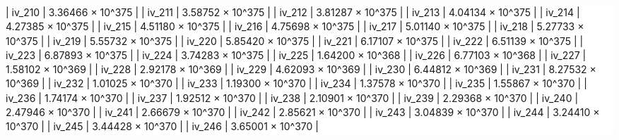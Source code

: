 | iv_210 | 3.36466 × 10^375 |
| iv_211 | 3.58752 × 10^375 |
| iv_212 | 3.81287 × 10^375 |
| iv_213 | 4.04134 × 10^375 |
| iv_214 | 4.27385 × 10^375 |
| iv_215 | 4.51180 × 10^375 |
| iv_216 | 4.75698 × 10^375 |
| iv_217 | 5.01140 × 10^375 |
| iv_218 | 5.27733 × 10^375 |
| iv_219 | 5.55732 × 10^375 |
| iv_220 | 5.85420 × 10^375 |
| iv_221 | 6.17107 × 10^375 |
| iv_222 | 6.51139 × 10^375 |
| iv_223 | 6.87893 × 10^375 |
| iv_224 | 3.74283 × 10^375 |
| iv_225 | 1.64200 × 10^368 |
| iv_226 | 6.77103 × 10^368 |
| iv_227 | 1.58102 × 10^369 |
| iv_228 | 2.92178 × 10^369 |
| iv_229 | 4.62093 × 10^369 |
| iv_230 | 6.44812 × 10^369 |
| iv_231 | 8.27532 × 10^369 |
| iv_232 | 1.01025 × 10^370 |
| iv_233 | 1.19300 × 10^370 |
| iv_234 | 1.37578 × 10^370 |
| iv_235 | 1.55867 × 10^370 |
| iv_236 | 1.74174 × 10^370 |
| iv_237 | 1.92512 × 10^370 |
| iv_238 | 2.10901 × 10^370 |
| iv_239 | 2.29368 × 10^370 |
| iv_240 | 2.47946 × 10^370 |
| iv_241 | 2.66679 × 10^370 |
| iv_242 | 2.85621 × 10^370 |
| iv_243 | 3.04839 × 10^370 |
| iv_244 | 3.24410 × 10^370 |
| iv_245 | 3.44428 × 10^370 |
| iv_246 | 3.65001 × 10^370 |
